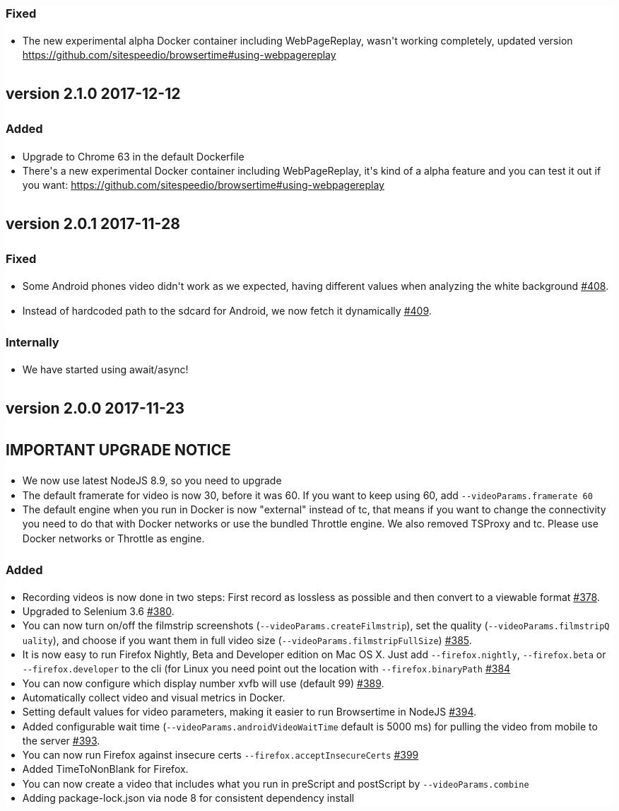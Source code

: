 ### Fixed

* The new experimental alpha Docker container including WebPageReplay, wasn't working completely, updated version https://github.com/sitespeedio/browsertime#using-webpagereplay

## version 2.1.0 2017-12-12

### Added

* Upgrade to Chrome 63 in the default Dockerfile
* There's a new experimental Docker container including WebPageReplay, it's kind of a alpha feature and you can test it out if you want: https://github.com/sitespeedio/browsertime#using-webpagereplay

## version 2.0.1 2017-11-28

### Fixed

* Some Android phones video didn't work as we expected, having different values when analyzing the white background [#408](https://github.com/sitespeedio/browsertime/pull/408).

* Instead of hardcoded path to the sdcard for Android, we now fetch it dynamically [#409](https://github.com/sitespeedio/browsertime/pull/409).

### Internally

* We have started using await/async!

## version 2.0.0 2017-11-23

## IMPORTANT UPGRADE NOTICE

* We now use latest NodeJS 8.9, so you need to upgrade
* The default framerate for video is now 30, before it was 60. If you want to keep using 60, add `--videoParams.framerate 60`
* The default engine when you run in Docker is now "external" instead of tc, that means if you want to change the connectivity you need to do that with Docker networks or use the bundled Throttle engine. We also removed TSProxy and tc. Please use Docker networks or Throttle as engine.

### Added

* Recording videos is now done in two steps: First record as lossless as possible and then convert to a viewable format [#378](https://github.com/sitespeedio/browsertime/pull/378).
* Upgraded to Selenium 3.6 [#380](https://github.com/sitespeedio/browsertime/pull/380).
* You can now turn on/off the filmstrip screenshots (`--videoParams.createFilmstrip`), set the quality (`--videoParams.filmstripQuality`), and choose if you want them in full video size (`--videoParams.filmstripFullSize`) [#385](https://github.com/sitespeedio/browsertime/pull/385).
* It is now easy to run Firefox Nightly, Beta and Developer edition on Mac OS X. Just add `--firefox.nightly`, `--firefox.beta` or `--firefox.developer` to the cli (for Linux you need point out the location with `--firefox.binaryPath` [#384](https://github.com/sitespeedio/browsertime/pull/384)
* You can now configure which display number xvfb will use (default 99) [#389](https://github.com/sitespeedio/browsertime/pull/389).
* Automatically collect video and visual metrics in Docker.
* Setting default values for video parameters, making it easier to run Browsertime in NodeJS [#394](https://github.com/sitespeedio/browsertime/pull/394).
* Added configurable wait time (`--videoParams.androidVideoWaitTime` default is 5000 ms) for pulling the video from mobile to the server [#393](https://github.com/sitespeedio/browsertime/pull/393).
* You can now run Firefox against insecure certs `--firefox.acceptInsecureCerts` [#399](https://github.com/sitespeedio/browsertime/pull/399)
* Added TimeToNonBlank for Firefox.
* You can now create a video that includes what you run in preScript and postScript by `--videoParams.combine`
* Adding package-lock.json via node 8 for consistent dependency install
